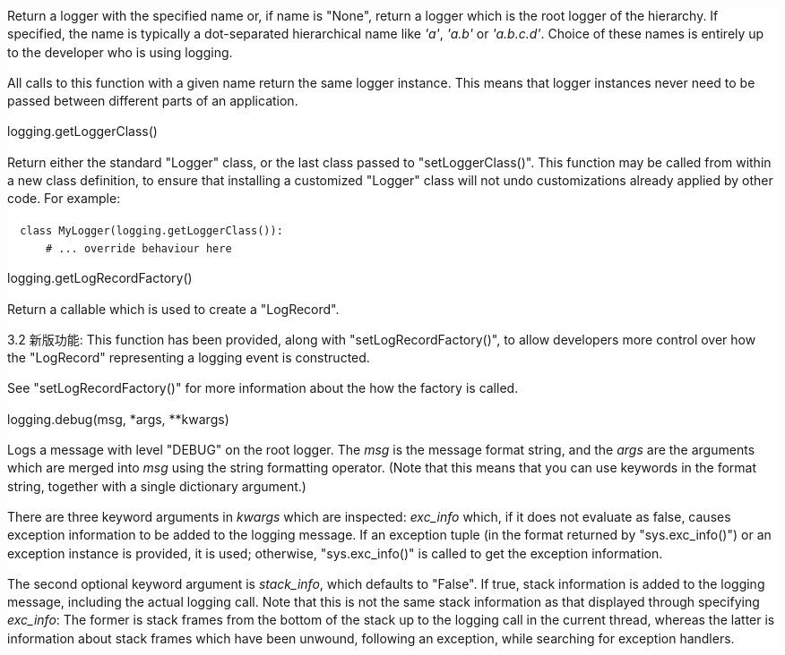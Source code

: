    Return a logger with the specified name or, if name is "None",
   return a logger which is the root logger of the hierarchy. If
   specified, the name is typically a dot-separated hierarchical name
   like *'a'*, *'a.b'* or *'a.b.c.d'*. Choice of these names is
   entirely up to the developer who is using logging.

   All calls to this function with a given name return the same logger
   instance. This means that logger instances never need to be passed
   between different parts of an application.

logging.getLoggerClass()

   Return either the standard "Logger" class, or the last class passed
   to "setLoggerClass()". This function may be called from within a
   new class definition, to ensure that installing a customized
   "Logger" class will not undo customizations already applied by
   other code. For example:

      class MyLogger(logging.getLoggerClass()):
          # ... override behaviour here

logging.getLogRecordFactory()

   Return a callable which is used to create a "LogRecord".

   3.2 新版功能: This function has been provided, along with
   "setLogRecordFactory()", to allow developers more control over how
   the "LogRecord" representing a logging event is constructed.

   See "setLogRecordFactory()" for more information about the how the
   factory is called.

logging.debug(msg, *args, **kwargs)

   Logs a message with level "DEBUG" on the root logger. The *msg* is
   the message format string, and the *args* are the arguments which
   are merged into *msg* using the string formatting operator. (Note
   that this means that you can use keywords in the format string,
   together with a single dictionary argument.)

   There are three keyword arguments in *kwargs* which are inspected:
   *exc_info* which, if it does not evaluate as false, causes
   exception information to be added to the logging message. If an
   exception tuple (in the format returned by "sys.exc_info()") or an
   exception instance is provided, it is used; otherwise,
   "sys.exc_info()" is called to get the exception information.

   The second optional keyword argument is *stack_info*, which
   defaults to "False". If true, stack information is added to the
   logging message, including the actual logging call. Note that this
   is not the same stack information as that displayed through
   specifying *exc_info*: The former is stack frames from the bottom
   of the stack up to the logging call in the current thread, whereas
   the latter is information about stack frames which have been
   unwound, following an exception, while searching for exception
   handlers.
